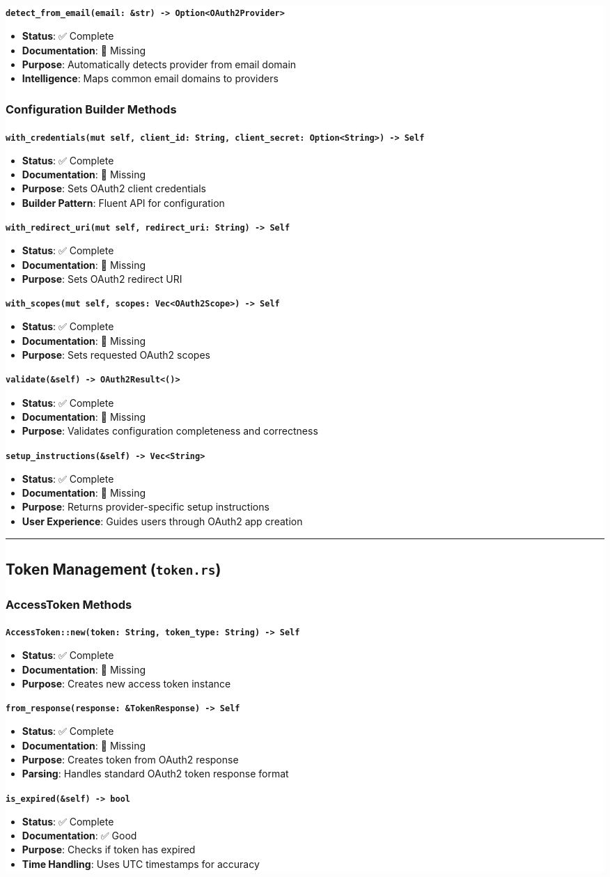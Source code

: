 **`detect_from_email(email: &str) -> Option<OAuth2Provider>`**
- **Status**: ✅ Complete
- **Documentation**: 📝 Missing
- **Purpose**: Automatically detects provider from email domain
- **Intelligence**: Maps common email domains to providers

### Configuration Builder Methods

**`with_credentials(mut self, client_id: String, client_secret: Option<String>) -> Self`**
- **Status**: ✅ Complete
- **Documentation**: 📝 Missing
- **Purpose**: Sets OAuth2 client credentials
- **Builder Pattern**: Fluent API for configuration

**`with_redirect_uri(mut self, redirect_uri: String) -> Self`**
- **Status**: ✅ Complete
- **Documentation**: 📝 Missing
- **Purpose**: Sets OAuth2 redirect URI

**`with_scopes(mut self, scopes: Vec<OAuth2Scope>) -> Self`**
- **Status**: ✅ Complete
- **Documentation**: 📝 Missing
- **Purpose**: Sets requested OAuth2 scopes

**`validate(&self) -> OAuth2Result<()>`**
- **Status**: ✅ Complete
- **Documentation**: 📝 Missing
- **Purpose**: Validates configuration completeness and correctness

**`setup_instructions(&self) -> Vec<String>`**
- **Status**: ✅ Complete
- **Documentation**: 📝 Missing
- **Purpose**: Returns provider-specific setup instructions
- **User Experience**: Guides users through OAuth2 app creation

---

## Token Management (`token.rs`)

### AccessToken Methods

**`AccessToken::new(token: String, token_type: String) -> Self`**
- **Status**: ✅ Complete
- **Documentation**: 📝 Missing
- **Purpose**: Creates new access token instance

**`from_response(response: &TokenResponse) -> Self`**
- **Status**: ✅ Complete
- **Documentation**: 📝 Missing
- **Purpose**: Creates token from OAuth2 response
- **Parsing**: Handles standard OAuth2 token response format

**`is_expired(&self) -> bool`**
- **Status**: ✅ Complete
- **Documentation**: ✅ Good
- **Purpose**: Checks if token has expired
- **Time Handling**: Uses UTC timestamps for accuracy
